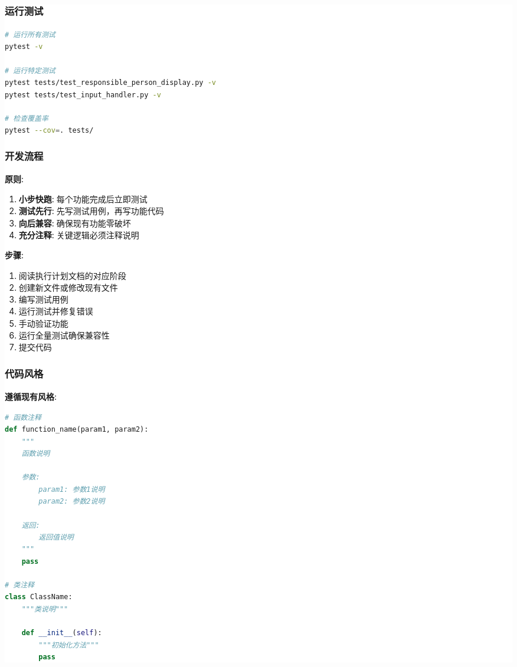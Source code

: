 ### 运行测试

```bash
# 运行所有测试
pytest -v

# 运行特定测试
pytest tests/test_responsible_person_display.py -v
pytest tests/test_input_handler.py -v

# 检查覆盖率
pytest --cov=. tests/
```

### 开发流程

**原则**:
1. **小步快跑**: 每个功能完成后立即测试
2. **测试先行**: 先写测试用例，再写功能代码
3. **向后兼容**: 确保现有功能零破坏
4. **充分注释**: 关键逻辑必须注释说明

**步骤**:
1. 阅读执行计划文档的对应阶段
2. 创建新文件或修改现有文件
3. 编写测试用例
4. 运行测试并修复错误
5. 手动验证功能
6. 运行全量测试确保兼容性
7. 提交代码

### 代码风格

**遵循现有风格**:
```python
# 函数注释
def function_name(param1, param2):
    """
    函数说明
    
    参数:
        param1: 参数1说明
        param2: 参数2说明
        
    返回:
        返回值说明
    """
    pass

# 类注释
class ClassName:
    """类说明"""
    
    def __init__(self):
        """初始化方法"""
        pass
```
